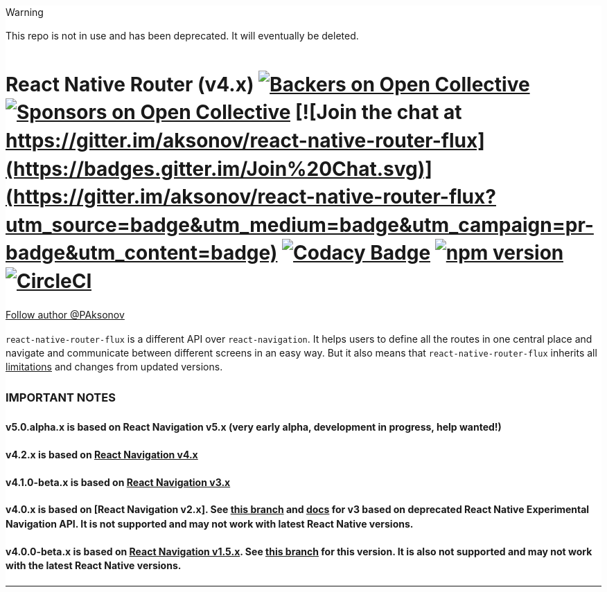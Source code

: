 > [!WARNING]
> This repo is not in use and has been deprecated. It will eventually be deleted.

# React Native Router (v4.x) [![Backers on Open Collective](https://opencollective.com/react-native-router-flux/backers/badge.svg)](#backers) [![Sponsors on Open Collective](https://opencollective.com/react-native-router-flux/sponsors/badge.svg)](#sponsors) [![Join the chat at https://gitter.im/aksonov/react-native-router-flux](https://badges.gitter.im/Join%20Chat.svg)](https://gitter.im/aksonov/react-native-router-flux?utm_source=badge&utm_medium=badge&utm_campaign=pr-badge&utm_content=badge) [![Codacy Badge](https://api.codacy.com/project/badge/grade/c6d869e2367a4fb491efc9de228c5ac6)](https://www.codacy.com/app/aksonov-github/react-native-router-flux) [![npm version](https://badge.fury.io/js/react-native-router-flux.svg)](http://badge.fury.io/js/react-native-router-flux) [![CircleCI](https://circleci.com/gh/aksonov/react-native-router-flux.svg?style=svg)](https://circleci.com/gh/aksonov/react-native-router-flux)

[Follow author @PAksonov](https://twitter.com/PAksonov)

`react-native-router-flux` is a different API over `react-navigation`. It helps users to define all the routes in one central place and navigate and communicate between different screens in an easy way. But it also means that `react-native-router-flux` inherits all [limitations](https://reactnavigation.org/docs/en/limitations.html) and changes from updated versions.

### IMPORTANT NOTES
#### v5.0.alpha.x is based on React Navigation v5.x (very early alpha, development in progress, help wanted!)

#### v4.2.x is based on [React Navigation v4.x](https://reactnavigation.org/docs/4.x/getting-started)

#### v4.1.0-beta.x is based on [React Navigation v3.x](https://reactnavigation.org/docs/en/3.x/getting-started.html)

#### v4.0.x is based on [React Navigation v2.x]. See [this branch](https://github.com/aksonov/react-native-router-flux/tree/v3) and [docs](https://github.com/aksonov/react-native-router-flux/blob/master/README3.md) for v3 based on deprecated React Native Experimental Navigation API. It is not supported and may not work with latest React Native versions.

#### v4.0.0-beta.x is based on [React Navigation v1.5.x](https://reactnavigation.org/). See [this branch](https://github.com/aksonov/react-native-router-flux/tree/v4.0.0-beta) for this version. It is also not supported and may not work with the latest React Native versions.

---
